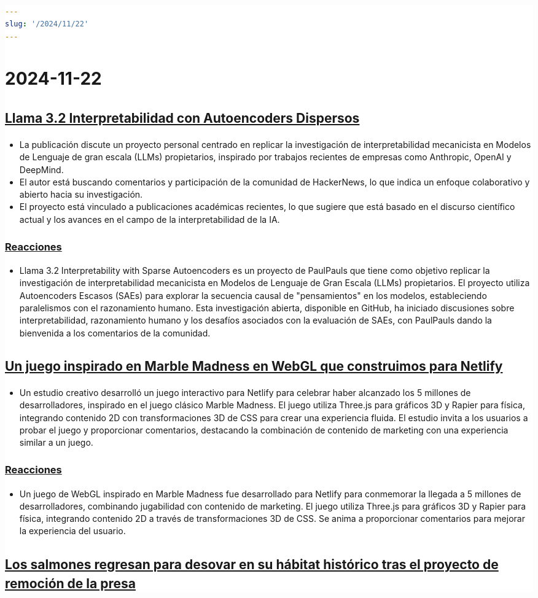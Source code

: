 ```yaml
---
slug: '/2024/11/22'
---
```


# 2024-11-22

## [Llama 3.2 Interpretabilidad con Autoencoders Dispersos](https://github.com/PaulPauls/llama3_interpretability_sae)

- La publicación discute un proyecto personal centrado en replicar la investigación de interpretabilidad mecanicista en Modelos de Lenguaje de gran escala (LLMs) propietarios, inspirado por trabajos recientes de empresas como Anthropic, OpenAI y DeepMind.
- El autor está buscando comentarios y participación de la comunidad de HackerNews, lo que indica un enfoque colaborativo y abierto hacia su investigación.
- El proyecto está vinculado a publicaciones académicas recientes, lo que sugiere que está basado en el discurso científico actual y los avances en el campo de la interpretabilidad de la IA.

### [Reacciones](https://news.ycombinator.com/item?id=42208383)

- Llama 3.2 Interpretability with Sparse Autoencoders es un proyecto de PaulPauls que tiene como objetivo replicar la investigación de interpretabilidad mecanicista en Modelos de Lenguaje de Gran Escala (LLMs) propietarios. El proyecto utiliza Autoencoders Escasos (SAEs) para explorar la secuencia causal de "pensamientos" en los modelos, estableciendo paralelismos con el razonamiento humano. Esta investigación abierta, disponible en GitHub, ha iniciado discusiones sobre interpretabilidad, razonamiento humano y los desafíos asociados con la evaluación de SAEs, con PaulPauls dando la bienvenida a los comentarios de la comunidad.

## [Un juego inspirado en Marble Madness en WebGL que construimos para Netlify](https://5-million-devs.netlify.com/)

- Un estudio creativo desarrolló un juego interactivo para Netlify para celebrar haber alcanzado los 5 millones de desarrolladores, inspirado en el juego clásico Marble Madness. El juego utiliza Three.js para gráficos 3D y Rapier para física, integrando contenido 2D con transformaciones 3D de CSS para crear una experiencia fluida. El estudio invita a los usuarios a probar el juego y proporcionar comentarios, destacando la combinación de contenido de marketing con una experiencia similar a un juego.

### [Reacciones](https://news.ycombinator.com/item?id=42212644)

- Un juego de WebGL inspirado en Marble Madness fue desarrollado para Netlify para conmemorar la llegada a 5 millones de desarrolladores, combinando jugabilidad con contenido de marketing. El juego utiliza Three.js para gráficos 3D y Rapier para física, integrando contenido 2D a través de transformaciones 3D de CSS. Se anima a proporcionar comentarios para mejorar la experiencia del usuario.

## [Los salmones regresan para desovar en su hábitat histórico tras el proyecto de remoción de la presa](https://www.opb.org/article/2024/11/17/salmon-return-to-lay-eggs-in-historic-habitat-after-largest-dam-removal-project-in-us-history/)
